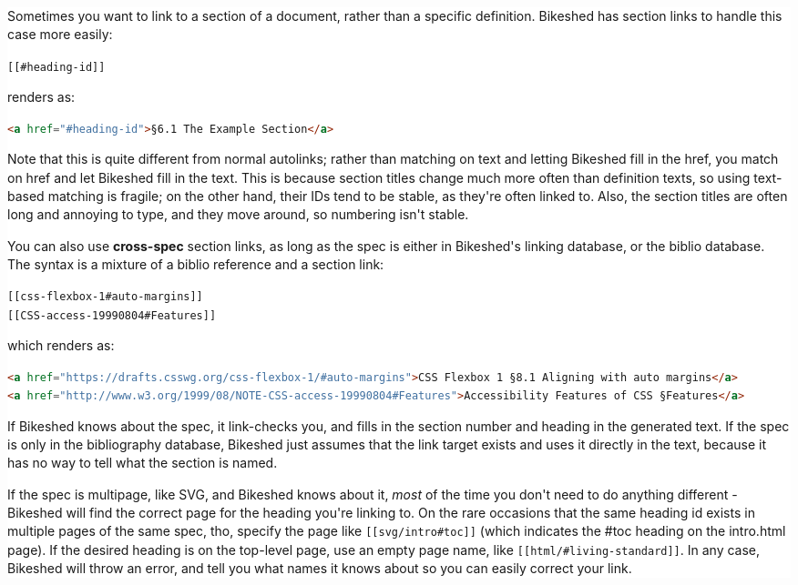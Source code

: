 Sometimes you want to link to a section of a document,
rather than a specific definition.
Bikeshed has section links to handle this case more easily:

```html
[[#heading-id]]
```

renders as:

```html
<a href="#heading-id">§6.1 The Example Section</a>
```

Note that this is quite different from normal autolinks;
rather than matching on text and letting Bikeshed fill in the href,
you match on href and let Bikeshed fill in the text.
This is because section titles change much more often than definition texts,
so using text-based matching is fragile;
on the other hand,
their IDs tend to be stable,
as they're often linked to.
Also, the section titles are often long and annoying to type,
and they move around,
so numbering isn't stable.

You can also use **cross-spec** section links,
as long as the spec is either in Bikeshed's linking database,
or the biblio database.
The syntax is a mixture of a biblio reference and a section link:

```html
[[css-flexbox-1#auto-margins]]
[[CSS-access-19990804#Features]]
```

which renders as:

```html
<a href="https://drafts.csswg.org/css-flexbox-1/#auto-margins">CSS Flexbox 1 §8.1 Aligning with auto margins</a>
<a href="http://www.w3.org/1999/08/NOTE-CSS-access-19990804#Features">Accessibility Features of CSS §Features</a>
```

If Bikeshed knows about the spec,
it link-checks you,
and fills in the section number and heading in the generated text.
If the spec is only in the bibliography database,
Bikeshed just assumes that the link target exists
and uses it directly in the text,
because it has no way to tell what the section is named.

If the spec is multipage, like SVG,
and Bikeshed knows about it,
*most* of the time you don't need to do anything different -
Bikeshed will find the correct page for the heading you're linking to.
On the rare occasions that the same heading id exists in multiple pages of the same spec, tho,
specify the page like `[[svg/intro#toc]]`
(which indicates the #toc heading on the intro.html page).
If the desired heading is on the top-level page,
use an empty page name, like `[[html/#living-standard]]`.
In any case, Bikeshed will throw an error,
and tell you what names it knows about so you can easily correct your link.
